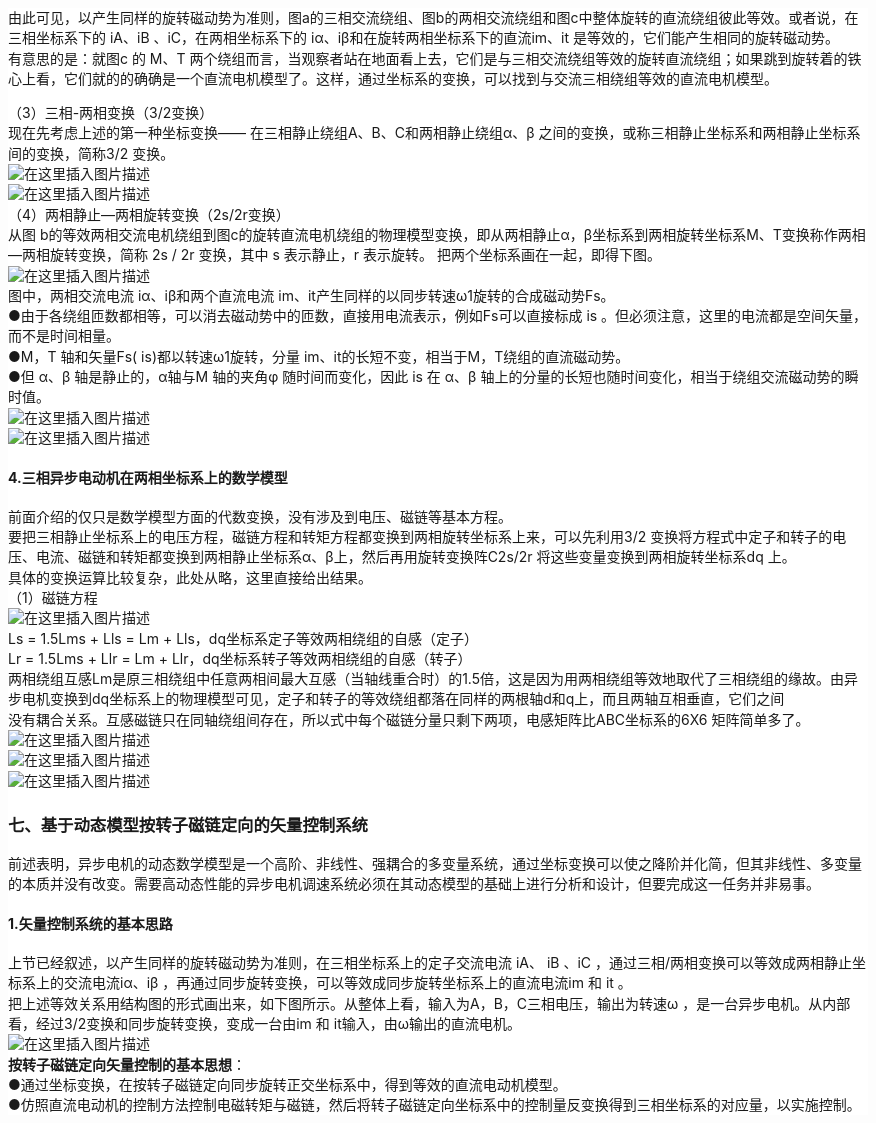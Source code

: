 由此可见，以产生同样的旋转磁动势为准则，图a的三相交流绕组、图b的两相交流绕组和图c中整体旋转的直流绕组彼此等效。或者说，在三相坐标系下的 iA、iB 、iC，在两相坐标系下的 iα、iβ和在旋转两相坐标系下的直流im、it 是等效的，它们能产生相同的旋转磁动势。  
有意思的是：就图c 的 M、T 两个绕组而言，当观察者站在地面看上去，它们是与三相交流绕组等效的旋转直流绕组；如果跳到旋转着的铁心上看，它们就的的确确是一个直流电机模型了。这样，通过坐标系的变换，可以找到与交流三相绕组等效的直流电机模型。

（3）三相-两相变换（3/2变换）  
现在先考虑上述的第一种坐标变换—— 在三相静止绕组A、B、C和两相静止绕组α、β 之间的变换，或称三相静止坐标系和两相静止坐标系间的变换，简称3/2 变换。  
![在这里插入图片描述](https://i-blog.csdnimg.cn/blog_migrate/60bc0870ac92ce3931859a9a6894612a.png)  
![在这里插入图片描述](https://i-blog.csdnimg.cn/blog_migrate/e5d4cf8adcd33d24e4d4d0bc08d62392.png)  
（4）两相静止—两相旋转变换（2s/2r变换）  
从图 b的等效两相交流电机绕组到图c的旋转直流电机绕组的物理模型变换，即从两相静止α，β坐标系到两相旋转坐标系M、T变换称作两相—两相旋转变换，简称 2s / 2r 变换，其中 s 表示静止，r 表示旋转。 把两个坐标系画在一起，即得下图。  
![在这里插入图片描述](https://i-blog.csdnimg.cn/blog_migrate/0ba1368d9a6e49ff60fb36c13fb01cdd.png)  
图中，两相交流电流 iα、iβ和两个直流电流 im、it产生同样的以同步转速ω1旋转的合成磁动势Fs。  
●由于各绕组匝数都相等，可以消去磁动势中的匝数，直接用电流表示，例如Fs可以直接标成 is 。但必须注意，这里的电流都是空间矢量，而不是时间相量。  
●M，T 轴和矢量Fs( is)都以转速ω1旋转，分量 im、it的长短不变，相当于M，T绕组的直流磁动势。  
●但 α、β 轴是静止的，α轴与M 轴的夹角φ 随时间而变化，因此 is 在 α、β 轴上的分量的长短也随时间变化，相当于绕组交流磁动势的瞬时值。  
![在这里插入图片描述](https://i-blog.csdnimg.cn/blog_migrate/f72d5da2349b06777d82baaacd53525b.png)  
![在这里插入图片描述](https://i-blog.csdnimg.cn/blog_migrate/7fae7c14a04f845e7d62dc9f75a8c707.png)

#### 4.三相异步电动机在两相坐标系上的数学模型

前面介绍的仅只是数学模型方面的代数变换，没有涉及到电压、磁链等基本方程。  
要把三相静止坐标系上的电压方程，磁链方程和转矩方程都变换到两相旋转坐标系上来，可以先利用3/2 变换将方程式中定子和转子的电压、电流、磁链和转矩都变换到两相静止坐标系α、β上，然后再用旋转变换阵C2s/2r 将这些变量变换到两相旋转坐标系dq 上。  
具体的变换运算比较复杂，此处从略，这里直接给出结果。  
（1）磁链方程  
![在这里插入图片描述](https://i-blog.csdnimg.cn/blog_migrate/0f1daeb7195e6ae40d8aeace896a7a9c.png)  
Ls = 1.5Lms + Lls = Lm + Lls，dq坐标系定子等效两相绕组的自感（定子）  
Lr = 1.5Lms + Llr = Lm + Llr，dq坐标系转子等效两相绕组的自感（转子）  
两相绕组互感Lm是原三相绕组中任意两相间最大互感（当轴线重合时）的1.5倍，这是因为用两相绕组等效地取代了三相绕组的缘故。由异步电机变换到dq坐标系上的物理模型可见，定子和转子的等效绕组都落在同样的两根轴d和q上，而且两轴互相垂直，它们之间  
没有耦合关系。互感磁链只在同轴绕组间存在，所以式中每个磁链分量只剩下两项，电感矩阵比ABC坐标系的6X6 矩阵简单多了。  
![在这里插入图片描述](https://i-blog.csdnimg.cn/blog_migrate/f471df1e653249794cc0b9720ee3bc4f.png)  
![在这里插入图片描述](https://i-blog.csdnimg.cn/blog_migrate/c5bff2c93704c6de38b20c641606321c.png)  
![在这里插入图片描述](https://i-blog.csdnimg.cn/blog_migrate/a548573e65fd1af94e4fe05721ba1eef.png)

### 七、基于动态模型按转子磁链定向的矢量控制系统

前述表明，异步电机的动态数学模型是一个高阶、非线性、强耦合的多变量系统，通过坐标变换可以使之降阶并化简，但其非线性、多变量的本质并没有改变。需要高动态性能的异步电机调速系统必须在其动态模型的基础上进行分析和设计，但要完成这一任务并非易事。

#### 1.矢量控制系统的基本思路

上节已经叙述，以产生同样的旋转磁动势为准则，在三相坐标系上的定子交流电流 iA、 iB 、iC ，通过三相/两相变换可以等效成两相静止坐标系上的交流电流iα、iβ ，再通过同步旋转变换，可以等效成同步旋转坐标系上的直流电流im 和 it 。  
把上述等效关系用结构图的形式画出来，如下图所示。从整体上看，输入为A，B，C三相电压，输出为转速ω ，是一台异步电机。从内部看，经过3/2变换和同步旋转变换，变成一台由im 和 it输入，由ω输出的直流电机。  
![在这里插入图片描述](https://i-blog.csdnimg.cn/blog_migrate/ac87d72e6b309f2f03ccb559fec62043.png)  
**按转子磁链定向矢量控制的基本思想**：  
●通过坐标变换，在按转子磁链定向同步旋转正交坐标系中，得到等效的直流电动机模型。  
●仿照直流电动机的控制方法控制电磁转矩与磁链，然后将转子磁链定向坐标系中的控制量反变换得到三相坐标系的对应量，以实施控制。
